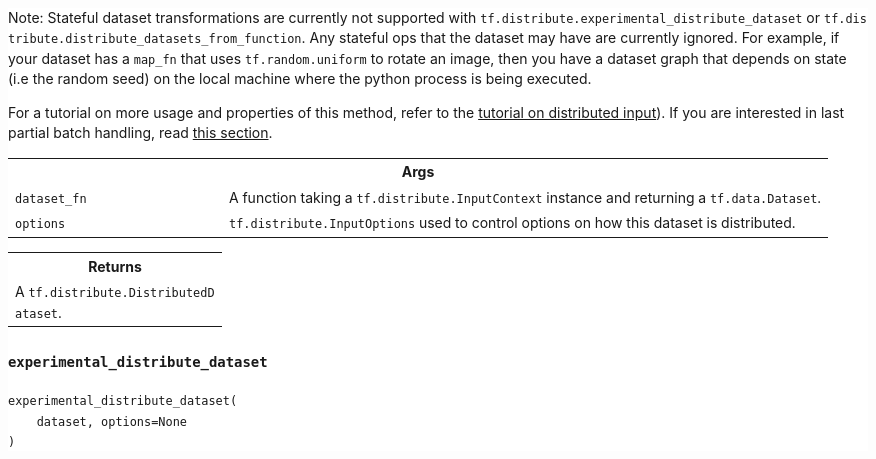 Note: Stateful dataset transformations are currently not supported with
`tf.distribute.experimental_distribute_dataset` or
`tf.distribute.distribute_datasets_from_function`. Any stateful ops that the
dataset may have are currently ignored. For example, if your dataset has a
`map_fn` that uses `tf.random.uniform` to rotate an image, then you have a
dataset graph that depends on state (i.e the random seed) on the local machine
where the python process is being executed.

For a tutorial on more usage and properties of this method, refer to the
[tutorial on distributed input](https://www.tensorflow.org/tutorials/distribute/input#tfdistributestrategyexperimental_distribute_datasets_from_function)).
If you are interested in last partial batch handling, read
[this section](https://www.tensorflow.org/tutorials/distribute/input#partial_batches).



 <table class="responsive fixed orange">
<colgroup><col width="214px"><col></colgroup>
<tr><th colspan="2">Args</th></tr>

<tr>
<td>
<code>dataset_fn</code>
</td>
<td>
A function taking a <code>tf.distribute.InputContext</code> instance and
returning a <code>tf.data.Dataset</code>.
</td>
</tr><tr>
<td>
<code>options</code>
</td>
<td>
<code>tf.distribute.InputOptions</code> used to control options on how this
dataset is distributed.
</td>
</tr>
</table>



 <table class="responsive fixed orange">
<colgroup><col width="214px"><col></colgroup>
<tr><th colspan="2">Returns</th></tr>
<tr class="alt">
<td colspan="2">
A <code>tf.distribute.DistributedDataset</code>.
</td>
</tr>

</table>

<h3 id="experimental_distribute_dataset"><code>experimental_distribute_dataset</code></h3>

<pre class="devsite-click-to-copy prettyprint lang-py tfo-signature-link">
<code>experimental_distribute_dataset(
    dataset, options=None
)
</code></pre>
